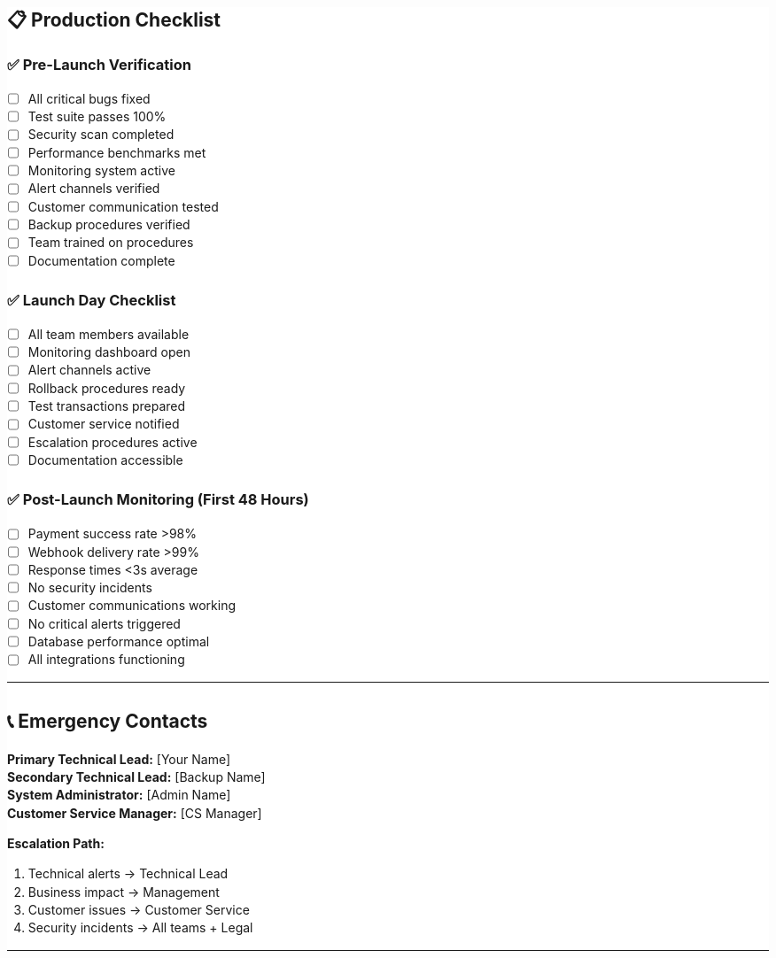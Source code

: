 
## 📋 Production Checklist

### ✅ Pre-Launch Verification
- [ ] All critical bugs fixed
- [ ] Test suite passes 100%
- [ ] Security scan completed
- [ ] Performance benchmarks met
- [ ] Monitoring system active
- [ ] Alert channels verified
- [ ] Customer communication tested
- [ ] Backup procedures verified
- [ ] Team trained on procedures
- [ ] Documentation complete

### ✅ Launch Day Checklist
- [ ] All team members available
- [ ] Monitoring dashboard open
- [ ] Alert channels active
- [ ] Rollback procedures ready
- [ ] Test transactions prepared
- [ ] Customer service notified
- [ ] Escalation procedures active
- [ ] Documentation accessible

### ✅ Post-Launch Monitoring (First 48 Hours)
- [ ] Payment success rate >98%
- [ ] Webhook delivery rate >99%
- [ ] Response times <3s average
- [ ] No security incidents
- [ ] Customer communications working
- [ ] No critical alerts triggered
- [ ] Database performance optimal
- [ ] All integrations functioning

---

## 📞 Emergency Contacts

**Primary Technical Lead:** [Your Name]  
**Secondary Technical Lead:** [Backup Name]  
**System Administrator:** [Admin Name]  
**Customer Service Manager:** [CS Manager]  

**Escalation Path:**
1. Technical alerts → Technical Lead
2. Business impact → Management
3. Customer issues → Customer Service
4. Security incidents → All teams + Legal

---
